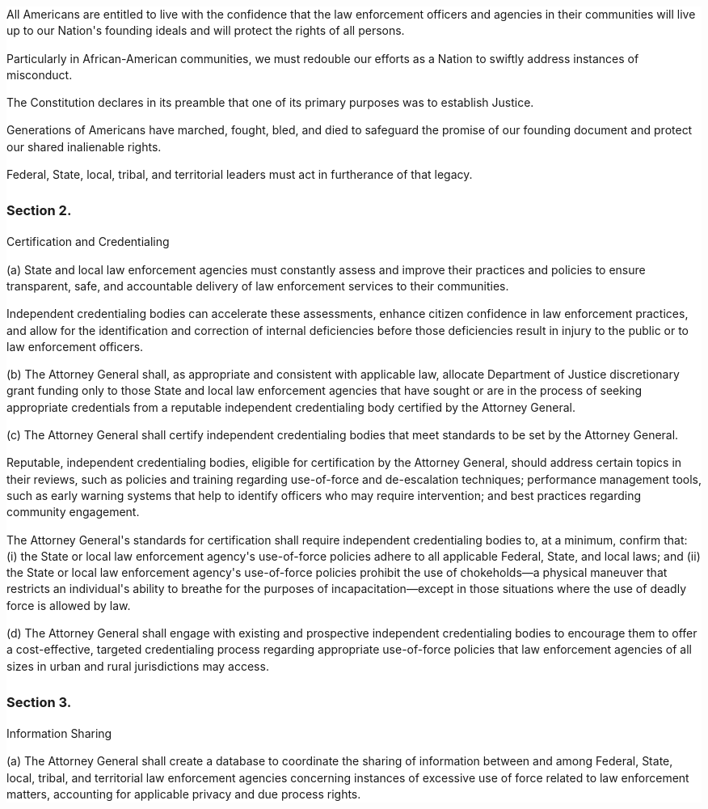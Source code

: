 All Americans are entitled to live with the confidence that the law enforcement officers and agencies in their communities will live up to our Nation's founding ideals and will protect the rights of all persons.

Particularly in African-American communities, we must redouble our efforts as a Nation to swiftly address instances of misconduct.

The Constitution declares in its preamble that one of its primary purposes was to establish Justice.

Generations of Americans have marched, fought, bled, and died to safeguard the promise of our founding document and protect our shared inalienable rights.

Federal, State, local, tribal, and territorial leaders must act in furtherance of that legacy.
### Section 2.

Certification and Credentialing

(a) State and local law enforcement agencies must constantly assess and improve their practices and policies to ensure transparent, safe, and accountable delivery of law enforcement services to their communities.

Independent credentialing bodies can accelerate these assessments, enhance citizen confidence in law enforcement practices, and allow for the identification and correction of internal deficiencies before those deficiencies result in injury to the public or to law enforcement officers.

(b) The Attorney General shall, as appropriate and consistent with applicable law, allocate Department of Justice discretionary grant funding only to those State and local law enforcement agencies that have sought or are in the process of seeking appropriate credentials from a reputable independent credentialing body certified by the Attorney General.

(c) The Attorney General shall certify independent credentialing bodies that meet standards to be set by the Attorney General.

Reputable, independent credentialing bodies, eligible for certification by the Attorney General, should address certain topics in their reviews, such as policies and training regarding use-of-force and de-escalation techniques; performance management tools, such as early warning systems that help to identify officers who may require intervention; and best practices regarding community engagement.

The Attorney General's standards for certification shall require independent credentialing bodies to, at a minimum, confirm that:
    (i) the State or local law enforcement agency's use-of-force policies adhere to all applicable Federal, State, and local laws; and
    (ii) the State or local law enforcement agency's use-of-force policies prohibit the use of chokeholds—a physical maneuver that restricts an individual's ability to breathe for the purposes of incapacitation—except in those situations where the use of deadly force is allowed by law.

(d) The Attorney General shall engage with existing and prospective independent credentialing bodies to encourage them to offer a cost-effective, targeted credentialing process regarding appropriate use-of-force policies that law enforcement agencies of all sizes in urban and rural jurisdictions may access.
### Section 3.

Information Sharing

(a) The Attorney General shall create a database to coordinate the sharing of information between and among Federal, State, local, tribal, and territorial law enforcement agencies concerning instances of excessive use of force related to law enforcement matters, accounting for applicable privacy and due process rights.
